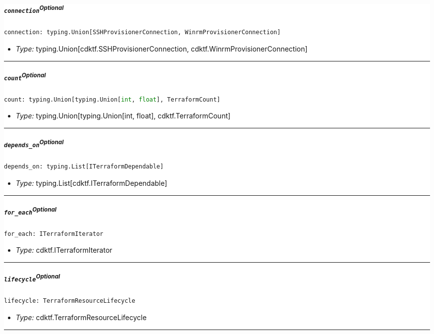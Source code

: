 
##### `connection`<sup>Optional</sup> <a name="connection" id="@cdktf/provider-cloudflare.dataCloudflareCallsSfuApps.DataCloudflareCallsSfuAppsConfig.property.connection"></a>

```python
connection: typing.Union[SSHProvisionerConnection, WinrmProvisionerConnection]
```

- *Type:* typing.Union[cdktf.SSHProvisionerConnection, cdktf.WinrmProvisionerConnection]

---

##### `count`<sup>Optional</sup> <a name="count" id="@cdktf/provider-cloudflare.dataCloudflareCallsSfuApps.DataCloudflareCallsSfuAppsConfig.property.count"></a>

```python
count: typing.Union[typing.Union[int, float], TerraformCount]
```

- *Type:* typing.Union[typing.Union[int, float], cdktf.TerraformCount]

---

##### `depends_on`<sup>Optional</sup> <a name="depends_on" id="@cdktf/provider-cloudflare.dataCloudflareCallsSfuApps.DataCloudflareCallsSfuAppsConfig.property.dependsOn"></a>

```python
depends_on: typing.List[ITerraformDependable]
```

- *Type:* typing.List[cdktf.ITerraformDependable]

---

##### `for_each`<sup>Optional</sup> <a name="for_each" id="@cdktf/provider-cloudflare.dataCloudflareCallsSfuApps.DataCloudflareCallsSfuAppsConfig.property.forEach"></a>

```python
for_each: ITerraformIterator
```

- *Type:* cdktf.ITerraformIterator

---

##### `lifecycle`<sup>Optional</sup> <a name="lifecycle" id="@cdktf/provider-cloudflare.dataCloudflareCallsSfuApps.DataCloudflareCallsSfuAppsConfig.property.lifecycle"></a>

```python
lifecycle: TerraformResourceLifecycle
```

- *Type:* cdktf.TerraformResourceLifecycle

---
